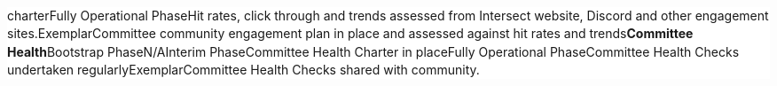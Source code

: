 charter</td></tr><tr><td>Fully Operational Phase</td><td>Hit rates, click through and trends assessed from Intersect website, Discord and other engagement sites.</td></tr><tr><td>Exemplar</td><td>Committee community engagement plan in place and assessed against hit rates and trends</td></tr><tr><td></td><td></td></tr><tr><td><strong>Committee Health</strong></td><td></td></tr><tr><td>Bootstrap Phase</td><td>N/A</td></tr><tr><td>Interim Phase</td><td>Committee Health Charter in place</td></tr><tr><td>Fully Operational Phase</td><td>Committee Health Checks undertaken regularly</td></tr><tr><td>Exemplar</td><td>Committee Health Checks shared with community.</td></tr><tr><td></td><td></td></tr></tbody></table>

